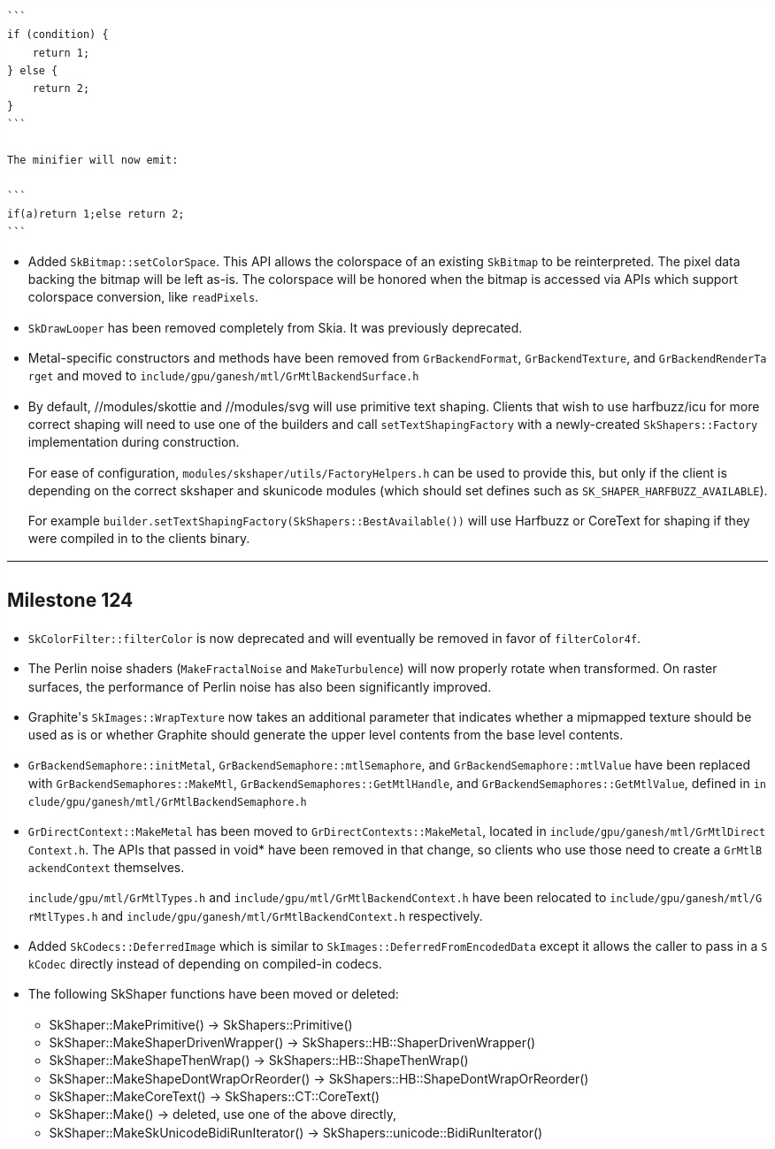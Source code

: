     ```
    if (condition) {
        return 1;
    } else {
        return 2;
    }
    ```

    The minifier will now emit:

    ```
    if(a)return 1;else return 2;
    ```
  * Added `SkBitmap::setColorSpace`. This API allows the colorspace of an existing
    `SkBitmap` to be reinterpreted. The pixel data backing the bitmap will be left
    as-is. The colorspace will be honored when the bitmap is accessed via APIs which
    support colorspace conversion, like `readPixels`.
  * `SkDrawLooper` has been removed completely from Skia. It was previously deprecated.
  * Metal-specific constructors and methods have been removed from `GrBackendFormat`,
    `GrBackendTexture`, and `GrBackendRenderTarget` and moved to
    `include/gpu/ganesh/mtl/GrMtlBackendSurface.h`
  * By default, //modules/skottie and //modules/svg will use primitive text shaping.
    Clients that wish to use harfbuzz/icu for more correct shaping will need to
    use one of the builders and call `setTextShapingFactory` with a newly-created
    `SkShapers::Factory` implementation during construction.

    For ease of configuration, `modules/skshaper/utils/FactoryHelpers.h` can be used
    to provide this, but only if the client is depending on the correct skshaper
    and skunicode modules (which should set defines such as `SK_SHAPER_HARFBUZZ_AVAILABLE`).

    For example `builder.setTextShapingFactory(SkShapers::BestAvailable())` will use
    Harfbuzz or CoreText for shaping if they were compiled in to the clients binary.

* * *

Milestone 124
-------------
  * `SkColorFilter::filterColor` is now deprecated and will eventually be removed in favor of `filterColor4f`.
  * The Perlin noise shaders (`MakeFractalNoise` and `MakeTurbulence`) will now properly rotate when
    transformed. On raster surfaces, the performance of Perlin noise has also been significantly
    improved.
  * Graphite's `SkImages::WrapTexture` now takes an additional parameter that indicates whether
    a mipmapped texture should be used as is or whether Graphite should generate the upper level
    contents from the base level contents.
  * `GrBackendSemaphore::initMetal`, `GrBackendSemaphore::mtlSemaphore`, and
    `GrBackendSemaphore::mtlValue` have been replaced with `GrBackendSemaphores::MakeMtl`,
    `GrBackendSemaphores::GetMtlHandle`, and `GrBackendSemaphores::GetMtlValue`, defined in
    `include/gpu/ganesh/mtl/GrMtlBackendSemaphore.h`
  * `GrDirectContext::MakeMetal` has been moved to `GrDirectContexts::MakeMetal`, located in
    `include/gpu/ganesh/mtl/GrMtlDirectContext.h`. The APIs that passed in void* have been removed
    in that change, so clients who use those need to create a `GrMtlBackendContext` themselves.

    `include/gpu/mtl/GrMtlTypes.h` and `include/gpu/mtl/GrMtlBackendContext.h` have been relocated to
    `include/gpu/ganesh/mtl/GrMtlTypes.h` and `include/gpu/ganesh/mtl/GrMtlBackendContext.h`
    respectively.
  * Added `SkCodecs::DeferredImage` which is similar to `SkImages::DeferredFromEncodedData` except it
    allows the caller to pass in a `SkCodec` directly instead of depending on compiled-in codecs.
  * The following SkShaper functions have been moved or deleted:
      - SkShaper::MakePrimitive() -> SkShapers::Primitive()
      - SkShaper::MakeShaperDrivenWrapper() -> SkShapers::HB::ShaperDrivenWrapper()
      - SkShaper::MakeShapeThenWrap() -> SkShapers::HB::ShapeThenWrap()
      - SkShaper::MakeShapeDontWrapOrReorder() -> SkShapers::HB::ShapeDontWrapOrReorder()
      - SkShaper::MakeCoreText() -> SkShapers::CT::CoreText()
      - SkShaper::Make() -> deleted, use one of the above directly,
      - SkShaper::MakeSkUnicodeBidiRunIterator() -> SkShapers::unicode::BidiRunIterator()